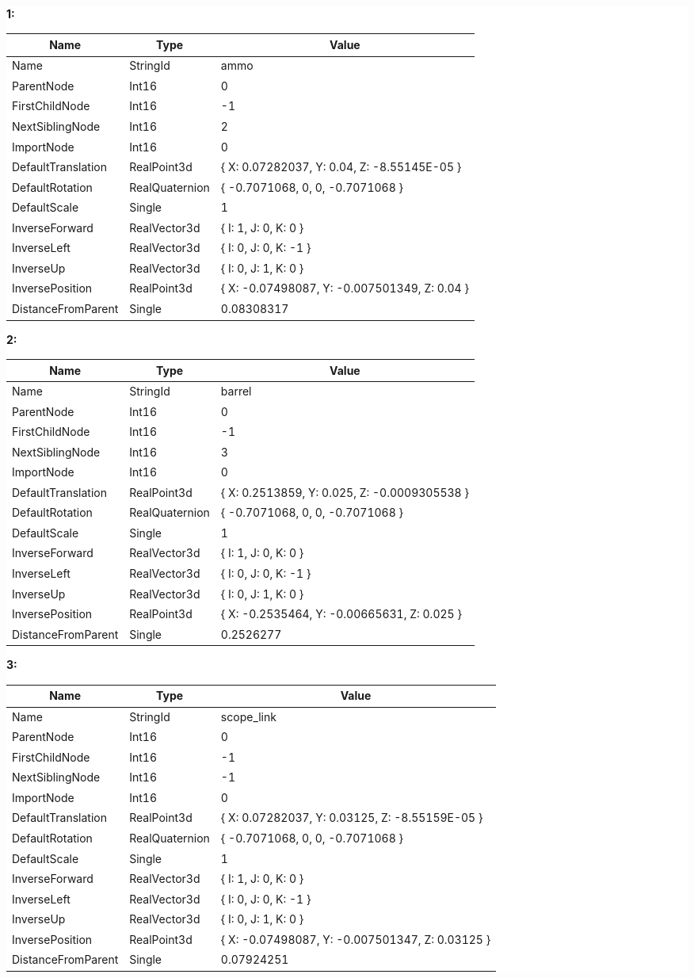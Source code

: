 
**1:**

Name	| Type	| Value
---	|---	|---	|
Name	|StringId	|ammo
ParentNode	|Int16	|0
FirstChildNode	|Int16	|-1
NextSiblingNode	|Int16	|2
ImportNode	|Int16	|0
DefaultTranslation	|RealPoint3d	|{ X: 0.07282037, Y: 0.04, Z: -8.55145E-05 }
DefaultRotation	|RealQuaternion	|{ -0.7071068, 0, 0, -0.7071068 }
DefaultScale	|Single	|1
InverseForward	|RealVector3d	|{ I: 1, J: 0, K: 0 }
InverseLeft	|RealVector3d	|{ I: 0, J: 0, K: -1 }
InverseUp	|RealVector3d	|{ I: 0, J: 1, K: 0 }
InversePosition	|RealPoint3d	|{ X: -0.07498087, Y: -0.007501349, Z: 0.04 }
DistanceFromParent	|Single	|0.08308317


**2:**

Name	| Type	| Value
---	|---	|---	|
Name	|StringId	|barrel
ParentNode	|Int16	|0
FirstChildNode	|Int16	|-1
NextSiblingNode	|Int16	|3
ImportNode	|Int16	|0
DefaultTranslation	|RealPoint3d	|{ X: 0.2513859, Y: 0.025, Z: -0.0009305538 }
DefaultRotation	|RealQuaternion	|{ -0.7071068, 0, 0, -0.7071068 }
DefaultScale	|Single	|1
InverseForward	|RealVector3d	|{ I: 1, J: 0, K: 0 }
InverseLeft	|RealVector3d	|{ I: 0, J: 0, K: -1 }
InverseUp	|RealVector3d	|{ I: 0, J: 1, K: 0 }
InversePosition	|RealPoint3d	|{ X: -0.2535464, Y: -0.00665631, Z: 0.025 }
DistanceFromParent	|Single	|0.2526277


**3:**

Name	| Type	| Value
---	|---	|---	|
Name	|StringId	|scope_link
ParentNode	|Int16	|0
FirstChildNode	|Int16	|-1
NextSiblingNode	|Int16	|-1
ImportNode	|Int16	|0
DefaultTranslation	|RealPoint3d	|{ X: 0.07282037, Y: 0.03125, Z: -8.55159E-05 }
DefaultRotation	|RealQuaternion	|{ -0.7071068, 0, 0, -0.7071068 }
DefaultScale	|Single	|1
InverseForward	|RealVector3d	|{ I: 1, J: 0, K: 0 }
InverseLeft	|RealVector3d	|{ I: 0, J: 0, K: -1 }
InverseUp	|RealVector3d	|{ I: 0, J: 1, K: 0 }
InversePosition	|RealPoint3d	|{ X: -0.07498087, Y: -0.007501347, Z: 0.03125 }
DistanceFromParent	|Single	|0.07924251
